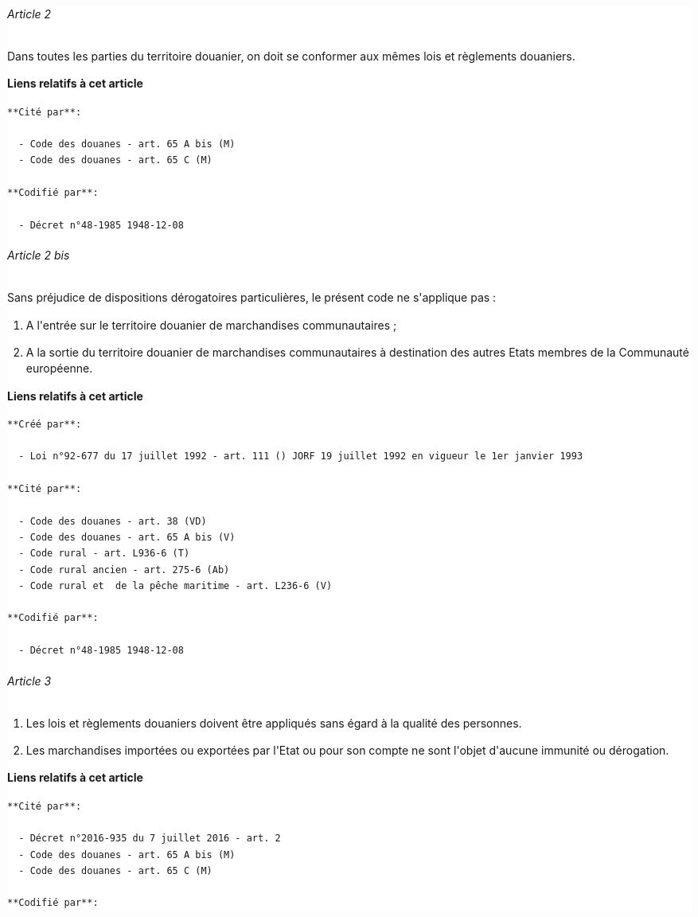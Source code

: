 
###### Article 2

Dans toutes les parties du territoire douanier, on doit se conformer aux mêmes lois et règlements douaniers.

**Liens relatifs à cet article**

	**Cité par**:

	  - Code des douanes - art. 65 A bis (M)
	  - Code des douanes - art. 65 C (M)

	**Codifié par**:

	  - Décret n°48-1985 1948-12-08


###### Article 2 bis

Sans préjudice de dispositions dérogatoires particulières, le présent code ne s'applique pas :

1. A l'entrée sur le territoire douanier de marchandises communautaires ;

2. A la sortie du territoire douanier de marchandises communautaires à destination des autres Etats membres de la Communauté
européenne.

**Liens relatifs à cet article**

	**Créé par**:

	  - Loi n°92-677 du 17 juillet 1992 - art. 111 () JORF 19 juillet 1992 en vigueur le 1er janvier 1993

	**Cité par**:

	  - Code des douanes - art. 38 (VD)
	  - Code des douanes - art. 65 A bis (V)
	  - Code rural - art. L936-6 (T)
	  - Code rural ancien - art. 275-6 (Ab)
	  - Code rural et  de la pêche maritime - art. L236-6 (V)

	**Codifié par**:

	  - Décret n°48-1985 1948-12-08


###### Article 3

1. Les lois et règlements douaniers doivent être appliqués sans égard à la qualité des personnes.

2. Les marchandises importées ou exportées par l'Etat ou pour son compte ne sont l'objet d'aucune immunité ou dérogation.

**Liens relatifs à cet article**

	**Cité par**:

	  - Décret n°2016-935 du 7 juillet 2016 - art. 2
	  - Code des douanes - art. 65 A bis (M)
	  - Code des douanes - art. 65 C (M)

	**Codifié par**:
